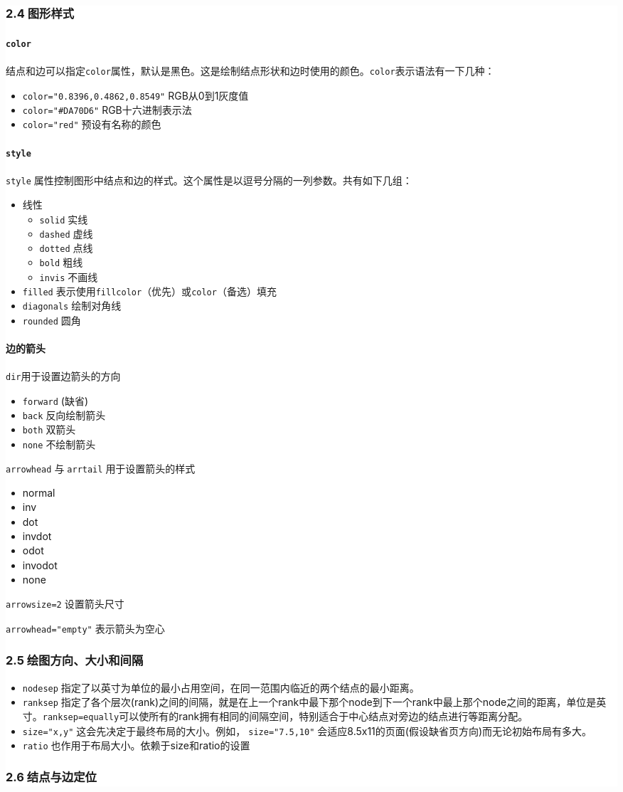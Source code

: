 ### 2.4 图形样式

#### `color`

结点和边可以指定`color`属性，默认是黑色。这是绘制结点形状和边时使用的颜色。`color`表示语法有一下几种：

* `color="0.8396,0.4862,0.8549"` RGB从0到1灰度值
* `color="#DA70D6"` RGB十六进制表示法
* `color="red"` 预设有名称的颜色

#### `style`

`style` 属性控制图形中结点和边的样式。这个属性是以逗号分隔的一列参数。共有如下几组：

* 线性
  * `solid` 实线
  * `dashed` 虚线
  * `dotted` 点线
  * `bold` 粗线
  * `invis` 不画线
* `filled` 表示使用`fillcolor`（优先）或`color`（备选）填充
* `diagonals` 绘制对角线
* `rounded` 圆角

#### 边的箭头

`dir`用于设置边箭头的方向

* `forward` (缺省)
* `back` 反向绘制箭头
* `both` 双箭头
* `none` 不绘制箭头

`arrowhead` 与 `arrtail` 用于设置箭头的样式

* normal
* inv
* dot
* invdot
* odot
* invodot
* none

`arrowsize=2` 设置箭头尺寸

`arrowhead="empty"` 表示箭头为空心

### 2.5 绘图方向、大小和间隔

* `nodesep` 指定了以英寸为单位的最小占用空间，在同一范围内临近的两个结点的最小距离。
* `ranksep` 指定了各个层次(rank)之间的间隔，就是在上一个rank中最下那个node到下一个rank中最上那个node之间的距离，单位是英寸。`ranksep=equally`可以使所有的rank拥有相同的间隔空间，特别适合于中心结点对旁边的结点进行等距离分配。
* `size="x,y"` 这会先决定于最终布局的大小。例如， `size="7.5,10"` 会适应8.5x11的页面(假设缺省页方向)而无论初始布局有多大。
* `ratio` 也作用于布局大小。依赖于size和ratio的设置

### 2.6 结点与边定位
